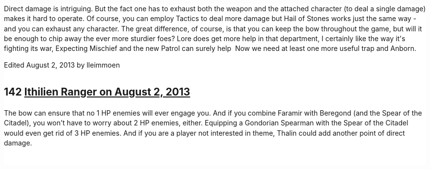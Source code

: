 Direct damage is intriguing. But the fact one has to exhaust both the weapon and the attached character (to deal a single damage) makes it hard to operate. Of course, you can employ Tactics to deal more damage but Hail of Stones works just the same way - and you can exhaust any character. The great difference, of course, is that you can keep the bow throughout the game, but will it be enough to chip away the ever more sturdier foes? Lore does get more help in that department, I certainly like the way it's fighting its war, Expecting Mischief and the new Patrol can surely help  Now we need at least one more useful trap and Anborn.

Edited August 2, 2013 by lleimmoen

## 142 [Ithilien Ranger on August 2, 2013](https://community.fantasyflightgames.com/topic/87375-much-to-expect-from-the-assault-on-osgiliath/?do=findComment&comment=829301)

The bow can ensure that no 1 HP enemies will ever engage you. And if you combine Faramir with Beregond (and the Spear of the Citadel), you won't have to worry about 2 HP enemies, either. Equipping a Gondorian Spearman with the Spear of the Citadel would even get rid of 3 HP enemies. And if you are a player not interested in theme, Thalin could add another point of direct damage.

 


